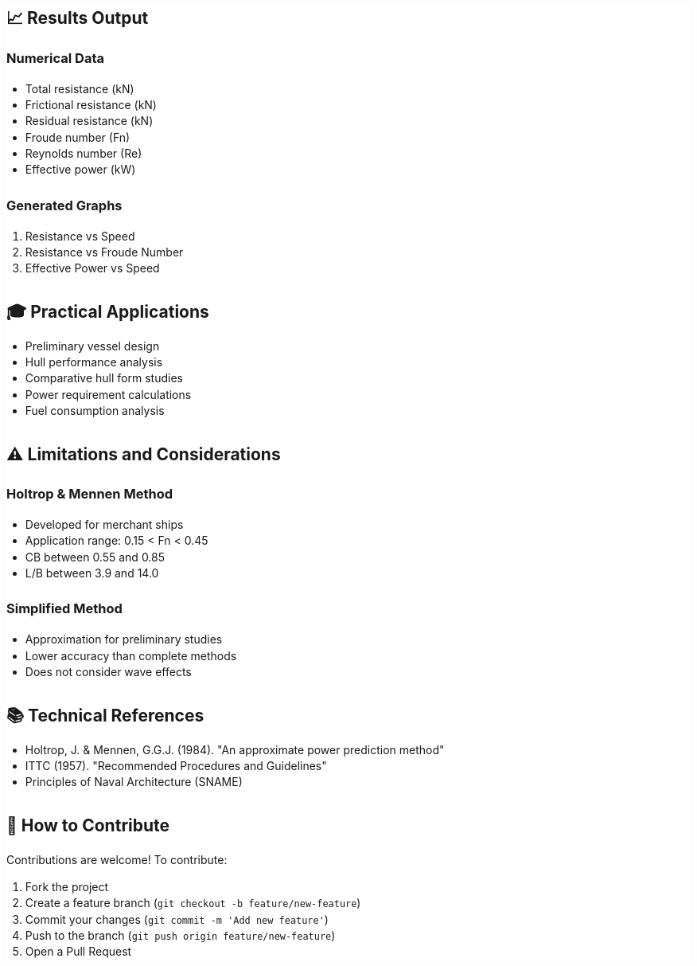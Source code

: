 ## 📈 Results Output

### Numerical Data
- Total resistance (kN)
- Frictional resistance (kN)
- Residual resistance (kN)
- Froude number (Fn)
- Reynolds number (Re)
- Effective power (kW)

### Generated Graphs
1. Resistance vs Speed
2. Resistance vs Froude Number
3. Effective Power vs Speed

## 🎓 Practical Applications

- Preliminary vessel design
- Hull performance analysis
- Comparative hull form studies
- Power requirement calculations
- Fuel consumption analysis

## ⚠️ Limitations and Considerations

### Holtrop & Mennen Method
- Developed for merchant ships
- Application range: 0.15 < Fn < 0.45
- CB between 0.55 and 0.85
- L/B between 3.9 and 14.0

### Simplified Method
- Approximation for preliminary studies
- Lower accuracy than complete methods
- Does not consider wave effects

## 📚 Technical References

- Holtrop, J. & Mennen, G.G.J. (1984). "An approximate power prediction method"
- ITTC (1957). "Recommended Procedures and Guidelines"
- Principles of Naval Architecture (SNAME)

## 🤝 How to Contribute

Contributions are welcome! To contribute:

1. Fork the project
2. Create a feature branch (`git checkout -b feature/new-feature`)
3. Commit your changes (`git commit -m 'Add new feature'`)
4. Push to the branch (`git push origin feature/new-feature`)
5. Open a Pull Request
